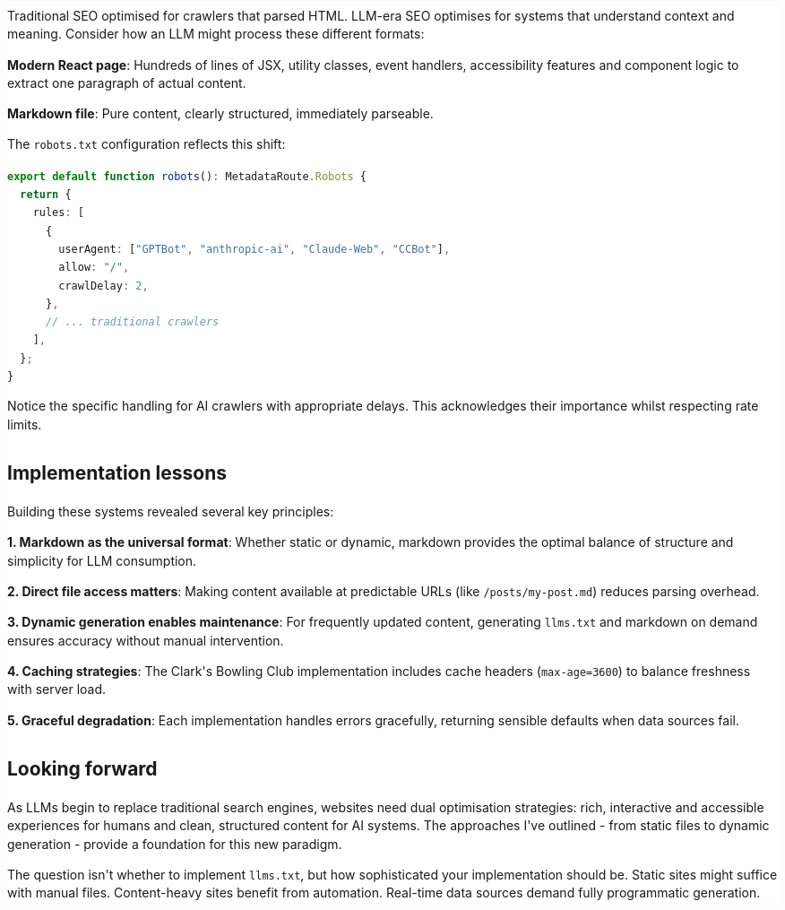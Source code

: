 Traditional SEO optimised for crawlers that parsed HTML. LLM-era SEO optimises for systems that understand context and meaning. Consider how an LLM might process these different formats:

**Modern React page**: Hundreds of lines of JSX, utility classes, event handlers, accessibility features and component logic to extract one paragraph of actual content.

**Markdown file**: Pure content, clearly structured, immediately parseable.

The `robots.txt` configuration reflects this shift:

```typescript
export default function robots(): MetadataRoute.Robots {
  return {
    rules: [
      {
        userAgent: ["GPTBot", "anthropic-ai", "Claude-Web", "CCBot"],
        allow: "/",
        crawlDelay: 2,
      },
      // ... traditional crawlers
    ],
  };
}
```

Notice the specific handling for AI crawlers with appropriate delays. This acknowledges their importance whilst respecting rate limits.

## Implementation lessons

Building these systems revealed several key principles:

**1. Markdown as the universal format**: Whether static or dynamic, markdown provides the optimal balance of structure and simplicity for LLM consumption.

**2. Direct file access matters**: Making content available at predictable URLs (like `/posts/my-post.md`) reduces parsing overhead.

**3. Dynamic generation enables maintenance**: For frequently updated content, generating `llms.txt` and markdown on demand ensures accuracy without manual intervention.

**4. Caching strategies**: The Clark's Bowling Club implementation includes cache headers (`max-age=3600`) to balance freshness with server load.

**5. Graceful degradation**: Each implementation handles errors gracefully, returning sensible defaults when data sources fail.

## Looking forward

As LLMs begin to replace traditional search engines, websites need dual optimisation strategies: rich, interactive and accessible experiences for humans and clean, structured content for AI systems. The approaches I've outlined - from static files to dynamic generation - provide a foundation for this new paradigm.

The question isn't whether to implement `llms.txt`, but how sophisticated your implementation should be. Static sites might suffice with manual files. Content-heavy sites benefit from automation. Real-time data sources demand fully programmatic generation.

